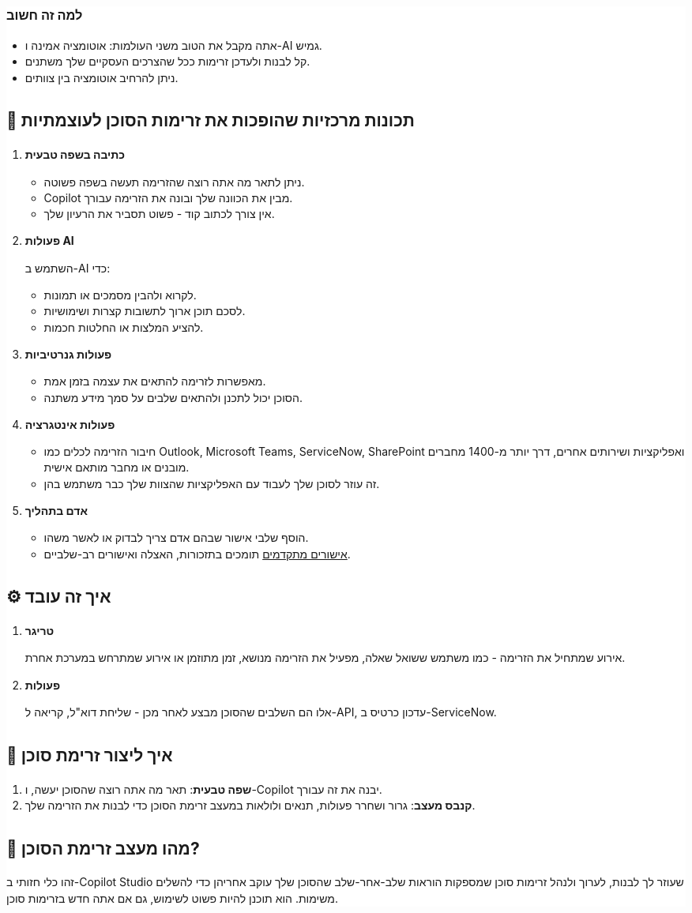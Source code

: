 ### למה זה חשוב

- אתה מקבל את הטוב משני העולמות: אוטומציה אמינה ו-AI גמיש.  
- קל לבנות ולעדכן זרימות ככל שהצרכים העסקיים שלך משתנים.  
- ניתן להרחיב אוטומציה בין צוותים.

## 🔌 תכונות מרכזיות שהופכות את זרימות הסוכן לעוצמתיות

1. **כתיבה בשפה טבעית**
    - ניתן לתאר מה אתה רוצה שהזרימה תעשה בשפה פשוטה.  
    - Copilot מבין את הכוונה שלך ובונה את הזרימה עבורך.  
    - אין צורך לכתוב קוד - פשוט תסביר את הרעיון שלך.

1. **פעולות AI**

    השתמש ב-AI כדי:

    - לקרוא ולהבין מסמכים או תמונות.  
    - לסכם תוכן ארוך לתשובות קצרות ושימושיות.  
    - להציע המלצות או החלטות חכמות.

1. **פעולות גנרטיביות**
    - מאפשרות לזרימה להתאים את עצמה בזמן אמת.  
    - הסוכן יכול לתכנן ולהתאים שלבים על סמך מידע משתנה.

1. **פעולות אינטגרציה**
    - חיבור הזרימה לכלים כמו Outlook, Microsoft Teams, ServiceNow, SharePoint ואפליקציות ושירותים אחרים, דרך יותר מ-1400 מחברים מובנים או מחבר מותאם אישית.  
    - זה עוזר לסוכן שלך לעבוד עם האפליקציות שהצוות שלך כבר משתמש בהן.

1. **אדם בתהליך**
    - הוסף שלבי אישור שבהם אדם צריך לבדוק או לאשר משהו.  
    - [אישורים מתקדמים](https://learn.microsoft.com/microsoft-copilot-studio/flows-advanced-approvals?WT.mc_id=power-172621-ebenitez) תומכים בתזכורות, האצלה ואישורים רב-שלביים.

## ⚙️ איך זה עובד

1. **טריגר**

    אירוע שמתחיל את הזרימה - כמו משתמש ששואל שאלה, מפעיל את הזרימה מנושא, זמן מתוזמן או אירוע שמתרחש במערכת אחרת.

1. **פעולות**

    אלו הם השלבים שהסוכן מבצע לאחר מכן - שליחת דוא"ל, קריאה ל-API, עדכון כרטיס ב-ServiceNow.

## 🧶 איך ליצור זרימת סוכן

1. **שפה טבעית**: תאר מה אתה רוצה שהסוכן יעשה, ו-Copilot יבנה את זה עבורך.  
1. **קנבס מעצב**: גרור ושחרר פעולות, תנאים ולולאות במעצב זרימת הסוכן כדי לבנות את הזרימה שלך.

## 🎨 מהו מעצב זרימת הסוכן?

זהו כלי חזותי ב-Copilot Studio שעוזר לך לבנות, לערוך ולנהל זרימות סוכן שמספקות הוראות שלב-אחר-שלב שהסוכן שלך עוקב אחריהן כדי להשלים משימות. הוא תוכנן להיות פשוט לשימוש, גם אם אתה חדש בזרימות סוכן.
